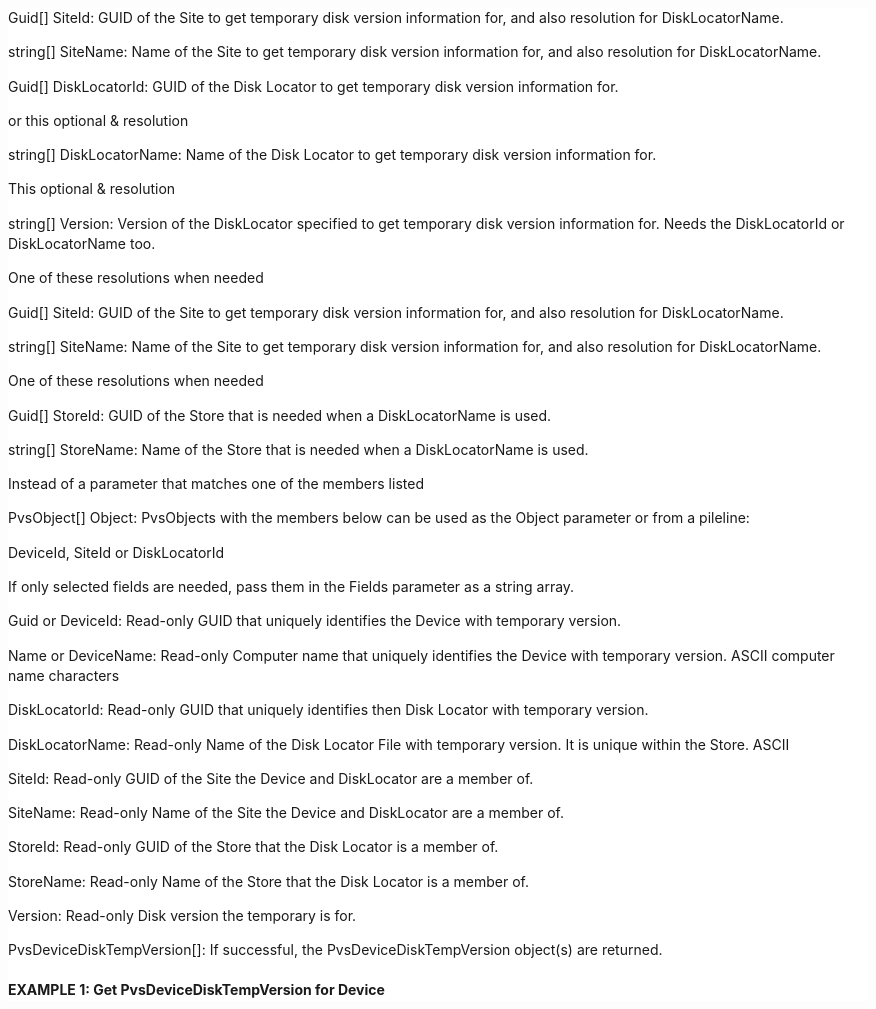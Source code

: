 Guid\[\] SiteId: GUID of the Site to get temporary disk version information for, and also resolution for DiskLocatorName.

string\[\] SiteName: Name of the Site to get temporary disk version information for, and also resolution for DiskLocatorName.

Guid\[\] DiskLocatorId: GUID of the Disk Locator to get temporary disk version information for.

or this optional & resolution

string\[\] DiskLocatorName: Name of the Disk Locator to get temporary disk version information for.

This optional & resolution

string\[\] Version: Version of the DiskLocator specified to get temporary disk version information for. Needs the DiskLocatorId or DiskLocatorName too.

One of these resolutions when needed

Guid\[\] SiteId: GUID of the Site to get temporary disk version information for, and also resolution for DiskLocatorName.

string\[\] SiteName: Name of the Site to get temporary disk version information for, and also resolution for DiskLocatorName.

One of these resolutions when needed

Guid\[\] StoreId: GUID of the Store that is needed when a DiskLocatorName is used.

string\[\] StoreName: Name of the Store that is needed when a DiskLocatorName is used.

Instead of a parameter that matches one of the members listed

PvsObject\[\] Object: PvsObjects with the members below can be used as the Object parameter or from a pileline:

DeviceId, SiteId or DiskLocatorId

If only selected fields are needed, pass them in the Fields parameter as a string array.

Guid or DeviceId: Read-only GUID that uniquely identifies the Device with temporary version.

Name or DeviceName: Read-only Computer name that uniquely identifies the Device with temporary version. ASCII computer name characters

DiskLocatorId: Read-only GUID that uniquely identifies then Disk Locator with temporary version.

DiskLocatorName: Read-only Name of the Disk Locator File with temporary version. It is unique within the Store. ASCII

SiteId: Read-only GUID of the Site the Device and DiskLocator are a member of.

SiteName: Read-only Name of the Site the Device and DiskLocator are a member of.

StoreId: Read-only GUID of the Store that the Disk Locator is a member of.

StoreName: Read-only Name of the Store that the Disk Locator is a member of.

Version: Read-only Disk version the temporary is for.

PvsDeviceDiskTempVersion\[\]: If successful, the PvsDeviceDiskTempVersion object(s) are returned.

#### EXAMPLE 1: Get PvsDeviceDiskTempVersion for Device
